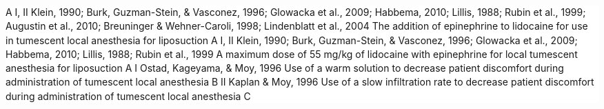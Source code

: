    <td style="text-align: center;" valign="top">
    A
   </td>
   <td style="text-align: center;" valign="top">
    I, II
   </td>
   <td valign="top">
    Klein, 1990; Burk, Guzman-Stein, &amp; Vasconez, 1996; Glowacka et al., 2009; Habbema, 2010; Lillis, 1988; Rubin et al., 1999; Augustin et al., 2010; Breuninger &amp; Wehner-Caroli, 1998; Lindenblatt et al., 2004
   </td>
  </tr>
  <tr>
   <td valign="top">
    The addition of epinephrine to lidocaine for use in tumescent local anesthesia for liposuction
   </td>
   <td style="text-align: center;" valign="top">
    A
   </td>
   <td style="text-align: center;" valign="top">
    I, II
   </td>
   <td valign="top">
    Klein, 1990; Burk, Guzman-Stein, &amp; Vasconez, 1996; Glowacka et al., 2009; Habbema, 2010; Lillis, 1988; Rubin et al., 1999
   </td>
  </tr>
  <tr>
   <td valign="top">
    A maximum dose of 55 mg/kg of lidocaine with epinephrine for local tumescent anesthesia for liposuction
   </td>
   <td style="text-align: center;" valign="top">
    A
   </td>
   <td style="text-align: center;" valign="top">
    I
   </td>
   <td valign="top">
    Ostad, Kageyama, &amp; Moy, 1996
   </td>
  </tr>
  <tr>
   <td valign="top">
    Use of a warm solution to decrease patient discomfort during administration of tumescent local anesthesia
   </td>
   <td style="text-align: center;" valign="top">
    B
   </td>
   <td style="text-align: center;" valign="top">
    II
   </td>
   <td valign="top">
    Kaplan &amp; Moy, 1996
   </td>
  </tr>
  <tr>
   <td valign="top">
    Use of a slow infiltration rate to decrease patient discomfort during administration of tumescent local anesthesia
   </td>
   <td style="text-align: center;" valign="top">
    C